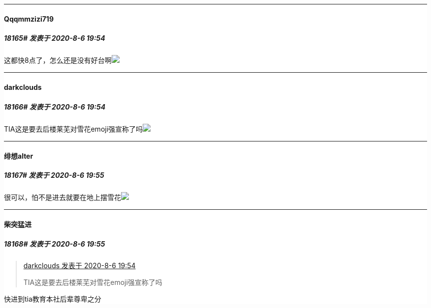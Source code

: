 



-----

####  Qqqmmzizi719  
##### 18165#       发表于 2020-8-6 19:54




这都快8点了，怎么还是没有好台啊<img src="https://static.saraba1st.com/image/smiley/face2017/034.png" referrerpolicy="no-referrer">







-----

####  darkclouds  
##### 18166#       发表于 2020-8-6 19:54




TIA这是要去后楼莱芜对雪花emoji强宣称了吗<img src="https://static.saraba1st.com/image/smiley/face2017/067.png" referrerpolicy="no-referrer">







-----

####  绯想alter  
##### 18167#       发表于 2020-8-6 19:55




很可以，怕不是进去就要在地上摆雪花<img src="https://static.saraba1st.com/image/smiley/face2017/067.png" referrerpolicy="no-referrer">







-----

####  柴突猛进  
##### 18168#       发表于 2020-8-6 19:55



<blockquote><a href="httphttps://bbs.saraba1st.com/2b/forum.php?mod=redirect&amp;goto=findpost&amp;pid=48340259&amp;ptid=1950425" target="_blank">darkclouds 发表于 2020-8-6 19:54</a>

TIA这是要去后楼莱芜对雪花emoji强宣称了吗</blockquote>
快进到tia教育本社后辈尊卑之分


